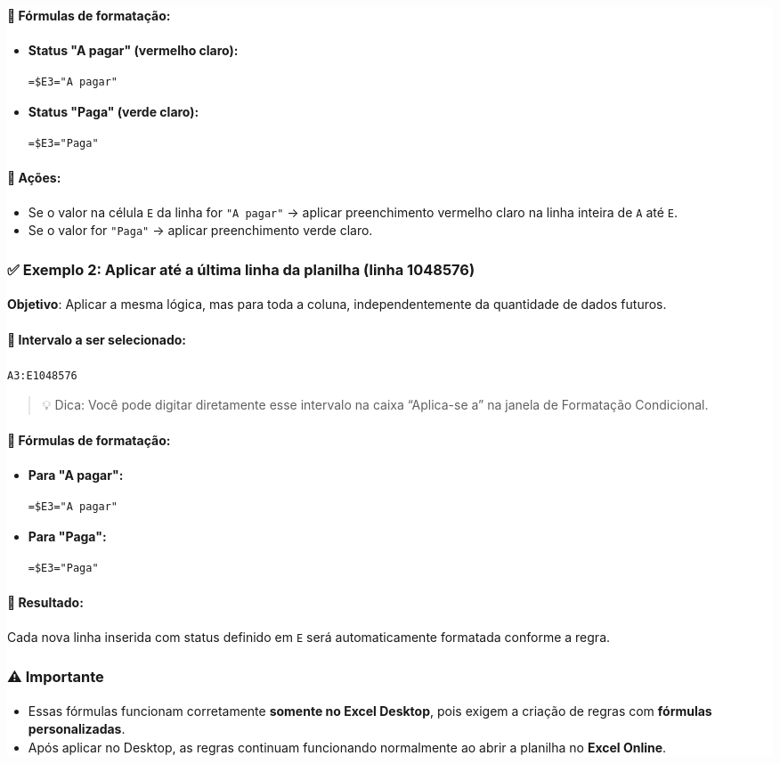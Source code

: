 #### 🧮 Fórmulas de formatação:

* **Status "A pagar" (vermelho claro):**

  ```excel
  =$E3="A pagar"
  ```

* **Status "Paga" (verde claro):**

  ```excel
  =$E3="Paga"
  ```

#### 🎨 Ações:

* Se o valor na célula `E` da linha for `"A pagar"` → aplicar preenchimento vermelho claro na linha inteira de `A` até `E`.
* Se o valor for `"Paga"` → aplicar preenchimento verde claro.

### ✅ Exemplo 2: Aplicar até a última linha da planilha (linha 1048576)

**Objetivo**: Aplicar a mesma lógica, mas para toda a coluna, independentemente da quantidade de dados futuros.

#### 🔧 Intervalo a ser selecionado:

```
A3:E1048576
```

> 💡 Dica: Você pode digitar diretamente esse intervalo na caixa “Aplica-se a” na janela de Formatação Condicional.

#### 🧮 Fórmulas de formatação:

* **Para "A pagar":**

  ```excel
  =$E3="A pagar"
  ```

* **Para "Paga":**

  ```excel
  =$E3="Paga"
  ```

#### 🔄 Resultado:

Cada nova linha inserida com status definido em `E` será automaticamente formatada conforme a regra.

### ⚠️ Importante

* Essas fórmulas funcionam corretamente **somente no Excel Desktop**, pois exigem a criação de regras com **fórmulas personalizadas**.
* Após aplicar no Desktop, as regras continuam funcionando normalmente ao abrir a planilha no **Excel Online**.
